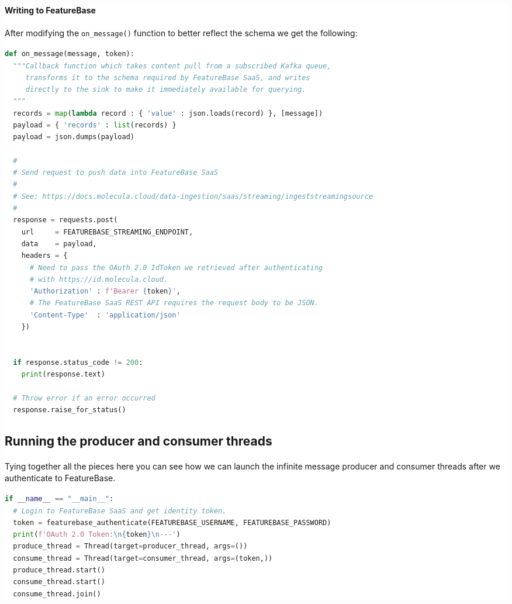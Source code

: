#### Writing to FeatureBase

After modifying the `on_message()` function to better reflect the schema we get the following:

```python
def on_message(message, token):
  """Callback function which takes content pull from a subscribed Kafka queue, 
     transforms it to the schema required by FeatureBase SaaS, and writes 
     directly to the sink to make it immediately available for querying.
  """
  records = map(lambda record : { 'value' : json.loads(record) }, [message])
  payload = { 'records' : list(records) }
  payload = json.dumps(payload)

  #
  # Send request to push data into FeatureBase SaaS
  #
  # See: https://docs.molecula.cloud/data-ingestion/saas/streaming/ingeststreamingsource
  #
  response = requests.post(
    url     = FEATUREBASE_STREAMING_ENDPOINT, 
    data    = payload,
    headers = { 
      # Need to pass the OAuth 2.0 IdToken we retrieved after authenticating 
      # with https://id.molecula.cloud.
      'Authorization' : f'Bearer {token}',
      # The FeatureBase SaaS REST API requires the request body to be JSON.
      'Content-Type'  : 'application/json'
    })


  if response.status_code != 200:
    print(response.text)

  # Throw error if an error occurred
  response.raise_for_status()
```

## Running the producer and consumer threads

Tying together all the pieces here you can see how we can launch the infinite message producer and consumer threads after we authenticate to FeatureBase.

```python
if __name__ == "__main__":
  # Login to FeatureBase SaaS and get identity token.
  token = featurebase_authenticate(FEATUREBASE_USERNAME, FEATUREBASE_PASSWORD)
  print(f'OAuth 2.0 Token:\n{token}\n---')
  produce_thread = Thread(target=producer_thread, args=())
  consume_thread = Thread(target=consumer_thread, args=(token,))
  produce_thread.start()
  consume_thread.start()
  consume_thread.join()
```
